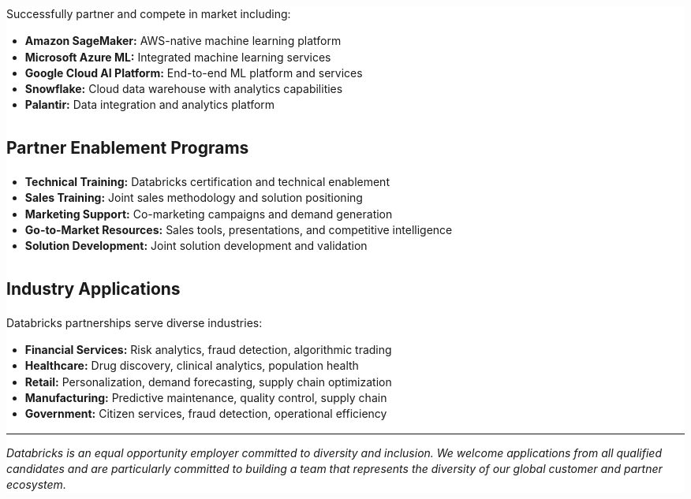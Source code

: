 Successfully partner and compete in market including:
- **Amazon SageMaker:** AWS-native machine learning platform
- **Microsoft Azure ML:** Integrated machine learning services
- **Google Cloud AI Platform:** End-to-end ML platform and services
- **Snowflake:** Cloud data warehouse with analytics capabilities
- **Palantir:** Data integration and analytics platform

## Partner Enablement Programs

- **Technical Training:** Databricks certification and technical enablement
- **Sales Training:** Joint sales methodology and solution positioning
- **Marketing Support:** Co-marketing campaigns and demand generation
- **Go-to-Market Resources:** Sales tools, presentations, and competitive intelligence
- **Solution Development:** Joint solution development and validation

## Industry Applications

Databricks partnerships serve diverse industries:
- **Financial Services:** Risk analytics, fraud detection, algorithmic trading
- **Healthcare:** Drug discovery, clinical analytics, population health
- **Retail:** Personalization, demand forecasting, supply chain optimization
- **Manufacturing:** Predictive maintenance, quality control, supply chain
- **Government:** Citizen services, fraud detection, operational efficiency

---

*Databricks is an equal opportunity employer committed to diversity and inclusion. We welcome applications from all qualified candidates and are particularly committed to building a team that represents the diversity of our global customer and partner ecosystem.*